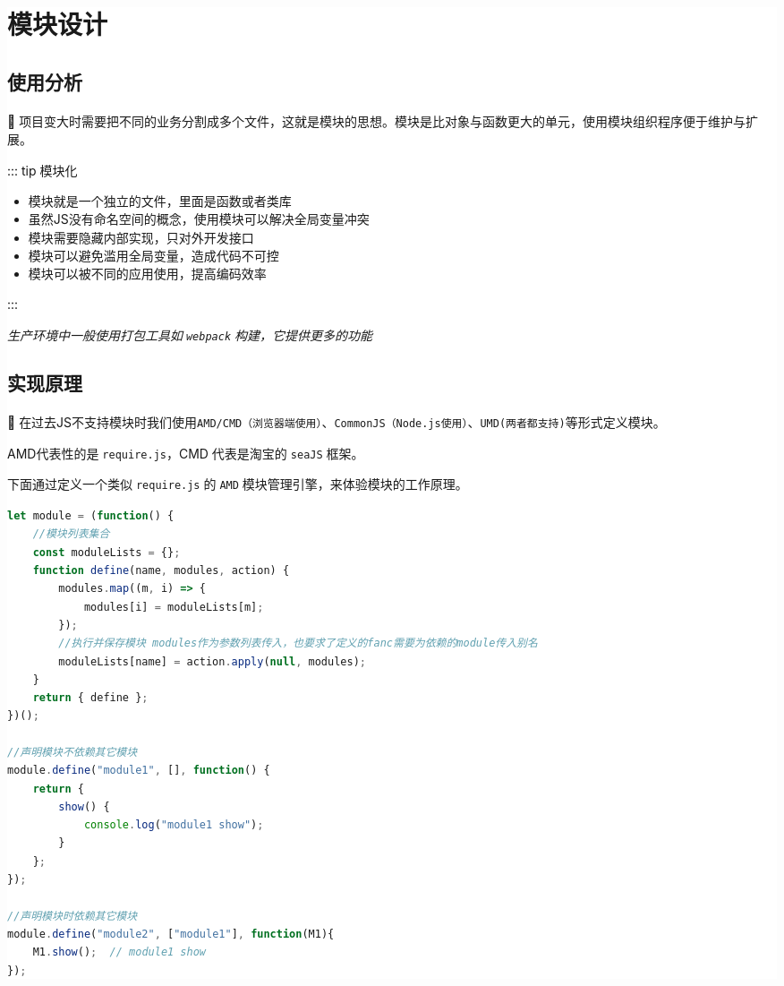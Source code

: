 # 模块设计

## 使用分析

📗 项目变大时需要把不同的业务分割成多个文件，这就是模块的思想。模块是比对象与函数更大的单元，使用模块组织程序便于维护与扩展。

::: tip 模块化

- 模块就是一个独立的文件，里面是函数或者类库
- 虽然JS没有命名空间的概念，使用模块可以解决全局变量冲突
- 模块需要隐藏内部实现，只对外开发接口
- 模块可以避免滥用全局变量，造成代码不可控
- 模块可以被不同的应用使用，提高编码效率

:::

*生产环境中一般使用打包工具如 `webpack` 构建，它提供更多的功能*

## 实现原理

📗 在过去JS不支持模块时我们使用`AMD/CMD（浏览器端使用）`、`CommonJS（Node.js使用）`、`UMD(两者都支持)`等形式定义模块。

AMD代表性的是 `require.js`，CMD 代表是淘宝的 `seaJS` 框架。

下面通过定义一个类似 `require.js` 的 `AMD` 模块管理引擎，来体验模块的工作原理。

```js
let module = (function() {
    //模块列表集合
    const moduleLists = {};
    function define(name, modules, action) {
        modules.map((m, i) => {
            modules[i] = moduleLists[m];
        });
        //执行并保存模块 modules作为参数列表传入，也要求了定义的fanc需要为依赖的module传入别名
        moduleLists[name] = action.apply(null, modules);
    }
    return { define };
})();

//声明模块不依赖其它模块
module.define("module1", [], function() {
    return {
        show() {
            console.log("module1 show");
        }
    };
});

//声明模块时依赖其它模块
module.define("module2", ["module1"], function(M1){
    M1.show();  // module1 show
});
```

